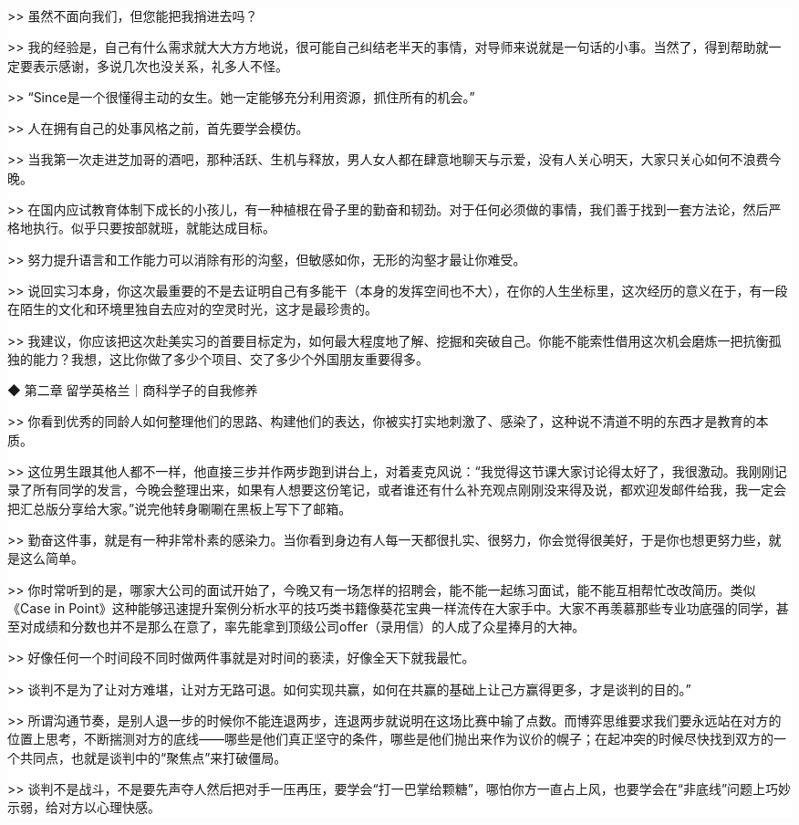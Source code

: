  

\>> 虽然不面向我们，但您能把我捎进去吗？

 

\>> 我的经验是，自己有什么需求就大大方方地说，很可能自己纠结老半天的事情，对导师来说就是一句话的小事。当然了，得到帮助就一定要表示感谢，多说几次也没关系，礼多人不怪。

 

\>> “Since是一个很懂得主动的女生。她一定能够充分利用资源，抓住所有的机会。”

 

\>> 人在拥有自己的处事风格之前，首先要学会模仿。

 

\>> 当我第一次走进芝加哥的酒吧，那种活跃、生机与释放，男人女人都在肆意地聊天与示爱，没有人关心明天，大家只关心如何不浪费今晚。

 

\>> 在国内应试教育体制下成长的小孩儿，有一种植根在骨子里的勤奋和韧劲。对于任何必须做的事情，我们善于找到一套方法论，然后严格地执行。似乎只要按部就班，就能达成目标。

 

\>> 努力提升语言和工作能力可以消除有形的沟壑，但敏感如你，无形的沟壑才最让你难受。

 

\>> 说回实习本身，你这次最重要的不是去证明自己有多能干（本身的发挥空间也不大），在你的人生坐标里，这次经历的意义在于，有一段在陌生的文化和环境里独自去应对的空灵时光，这才是最珍贵的。

 

\>> 我建议，你应该把这次赴美实习的首要目标定为，如何最大程度地了解、挖掘和突破自己。你能不能索性借用这次机会磨炼一把抗衡孤独的能力？我想，这比你做了多少个项目、交了多少个外国朋友重要得多。

 

 

◆ 第二章 留学英格兰｜商科学子的自我修养

 

\>> 你看到优秀的同龄人如何整理他们的思路、构建他们的表达，你被实打实地刺激了、感染了，这种说不清道不明的东西才是教育的本质。

 

\>> 这位男生跟其他人都不一样，他直接三步并作两步跑到讲台上，对着麦克风说：“我觉得这节课大家讨论得太好了，我很激动。我刚刚记录了所有同学的发言，今晚会整理出来，如果有人想要这份笔记，或者谁还有什么补充观点刚刚没来得及说，都欢迎发邮件给我，我一定会把汇总版分享给大家。”说完他转身唰唰在黑板上写下了邮箱。

 

\>> 勤奋这件事，就是有一种非常朴素的感染力。当你看到身边有人每一天都很扎实、很努力，你会觉得很美好，于是你也想更努力些，就是这么简单。

 

\>> 你时常听到的是，哪家大公司的面试开始了，今晚又有一场怎样的招聘会，能不能一起练习面试，能不能互相帮忙改改简历。类似《Case in Point》这种能够迅速提升案例分析水平的技巧类书籍像葵花宝典一样流传在大家手中。大家不再羡慕那些专业功底强的同学，甚至对成绩和分数也并不是那么在意了，率先能拿到顶级公司offer（录用信）的人成了众星捧月的大神。

 

\>> 好像任何一个时间段不同时做两件事就是对时间的亵渎，好像全天下就我最忙。

 

\>> 谈判不是为了让对方难堪，让对方无路可退。如何实现共赢，如何在共赢的基础上让己方赢得更多，才是谈判的目的。”

 

\>> 所谓沟通节奏，是别人退一步的时候你不能连退两步，连退两步就说明在这场比赛中输了点数。而博弈思维要求我们要永远站在对方的位置上思考，不断揣测对方的底线——哪些是他们真正坚守的条件，哪些是他们抛出来作为议价的幌子；在起冲突的时候尽快找到双方的一个共同点，也就是谈判中的“聚焦点”来打破僵局。

 

\>> 谈判不是战斗，不是要先声夺人然后把对手一压再压，要学会“打一巴掌给颗糖”，哪怕你方一直占上风，也要学会在“非底线”问题上巧妙示弱，给对方以心理快感。
